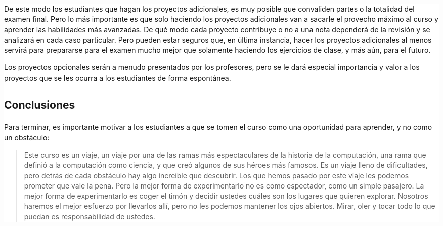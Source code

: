 De este modo los estudiantes que hagan los proyectos adicionales, es muy posible que convaliden partes o la totalidad del examen final. Pero lo más importante es que solo haciendo los proyectos adicionales van a sacarle el provecho máximo al curso y aprender las habilidades más avanzadas. De qué modo cada proyecto contribuye o no a una nota dependerá de la revisión y se analizará en cada caso particular. Pero pueden estar seguros que, en última instancia, hacer los proyectos adicionales al menos servirá para prepararse para el examen mucho mejor que solamente haciendo los ejercicios de clase, y más aún, para el futuro.

Los proyectos opcionales serán a menudo presentados por los profesores, pero se le dará especial importancia y valor a los proyectos que se les ocurra a los estudiantes de forma espontánea.

## Conclusiones

Para terminar, es importante motivar a los estudiantes a que se tomen el curso como una oportunidad para aprender, y no como un obstáculo:

> Este curso es un viaje, un viaje por una de las ramas más espectaculares de la historia de la computación, una rama que definió a la computación como ciencia, y que creó algunos de sus héroes más famosos. Es un viaje lleno de dificultades, pero detrás de cada obstáculo hay algo increíble que descubrir. Los que hemos pasado por este viaje les podemos prometer que vale la pena. Pero la mejor forma de experimentarlo no es como espectador, como un simple pasajero. La mejor forma de experimentarlo es coger el timón y decidir ustedes cuáles son los lugares que quieren explorar. Nosotros haremos el mejor esfuerzo por llevarlos allí, pero no les podemos mantener los ojos abiertos. Mirar, oler y tocar todo lo que puedan es responsabilidad de ustedes.